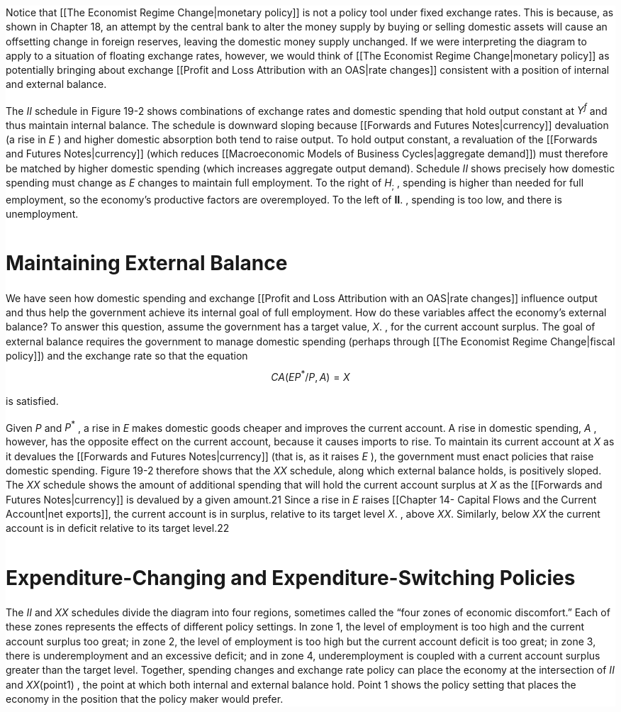 Notice that [[The Economist Regime Change|monetary policy]] is not a policy tool under fixed exchange rates. This is because, as shown in Chapter 18, an attempt by the central bank to alter the money supply by buying or selling domestic assets will cause an offsetting change in foreign reserves, leaving the domestic money supply unchanged. If we were interpreting the diagram to apply to a situation of floating exchange rates, however, we would think of [[The Economist Regime Change|monetary policy]] as potentially bringing about exchange [[Profit and Loss Attribution with an OAS|rate changes]] consistent with a position of internal and external balance.  

The $\boldsymbol{{\mathit{I I}}}$ schedule in Figure 19-2 shows combinations of exchange rates and domestic spending that hold output constant at $Y^{f}$ and thus maintain internal balance. The schedule is downward sloping because [[Forwards and Futures Notes|currency]] devaluation (a rise in $E$ ) and higher domestic absorption both tend to raise output. To hold output constant, a revaluation of the [[Forwards and Futures Notes|currency]] (which reduces [[Macroeconomic Models of Business Cycles|aggregate demand]]) must therefore be matched by higher domestic spending (which increases aggregate output demand). Schedule $\boldsymbol{{\mathit{I I}}}$ shows precisely how domestic spending must change as $E$ changes to maintain full employment. To the right of $H_{;}$ , spending is higher than needed for full employment, so the economy’s productive factors are overemployed. To the left of $\boldsymbol{{I I}}.$ , spending is too low, and there is unemployment.  

# Maintaining External Balance  

We have seen how domestic spending and exchange [[Profit and Loss Attribution with an OAS|rate changes]] influence output and thus help the government achieve its internal goal of full employment. How do these variables affect the economy’s external balance? To answer this question, assume the government has a target value, $X.$ , for the current account surplus. The goal of external balance requires the government to manage domestic spending (perhaps through [[The Economist Regime Change|fiscal policy]]) and the exchange rate so that the equation  
$$
C A(E P^{*}/P,A)=X
$$  

is satisfied.  

Given $P$ and $P^{*}$ , a rise in $E$ makes domestic goods cheaper and improves the current account. A rise in domestic spending, $A$ , however, has the opposite effect on the current account, because it causes imports to rise. To maintain its current account at $X$ as it devalues the [[Forwards and Futures Notes|currency]] (that is, as it raises $E$ ), the government must enact policies that raise domestic spending. Figure 19-2 therefore shows that the $X X$ schedule, along which external balance holds, is positively sloped. The $X X$ schedule shows the amount of additional spending that will hold the current account surplus at $X$ as the [[Forwards and Futures Notes|currency]] is devalued by a given amount.21 Since a rise in $E$ raises [[Chapter 14- Capital Flows and the Current Account|net exports]], the current account is in surplus, relative to its target level $X.$ , above $X X.$ Similarly, below $X X$ the current account is in deficit relative to its target level.22  

# Expenditure-Changing and Expenditure-Switching Policies  

The $\boldsymbol{{\mathit{I I}}}$ and $X X$ schedules divide the diagram into four regions, sometimes called the “four zones of economic discomfort.” Each of these zones represents the effects of different policy settings. In zone 1, the level of employment is too high and the current account surplus too great; in zone 2, the level of employment is too high but the current account deficit is too great; in zone 3, there is underemployment and an excessive deficit; and in zone 4, underemployment is coupled with a current account surplus greater than the target level. Together, spending changes and exchange rate policy can place the economy at the intersection of $\boldsymbol{{\mathit{I I}}}$ and $X X(\mathrm{point}1)$ , the point at which both internal and external balance hold. Point 1 shows the policy setting that places the economy in the position that the policy maker would prefer.  
